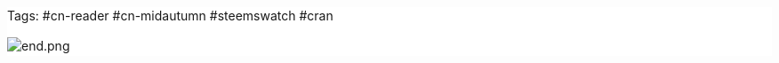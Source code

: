 
Tags: #cn-reader #cn-midautumn #steemswatch #cran


![end.png](https://steemitimages.com/DQmWKRoZhpvHW3sFkHUnfkbZGNsZUe8FBEgEbkRXQXoE4bu/end.png)
